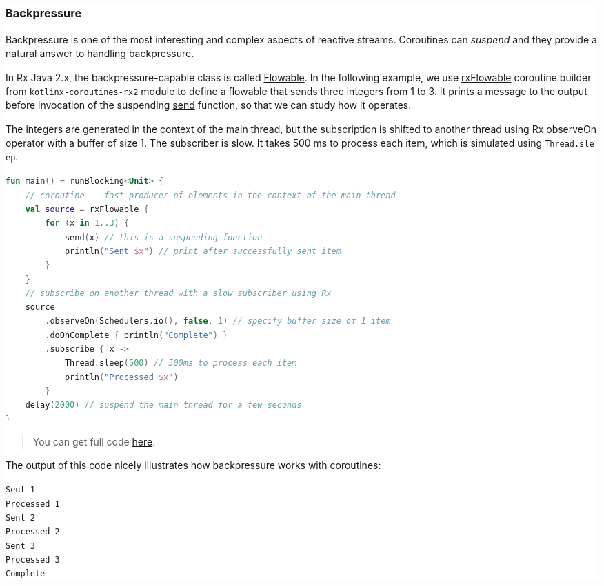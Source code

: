 ### Backpressure

Backpressure is one of the most interesting and complex aspects of reactive streams. Coroutines can 
_suspend_ and they provide a natural answer to handling backpressure. 

In Rx Java 2.x, the backpressure-capable class is called 
[Flowable](https://reactivex.io/RxJava/2.x/javadoc/io/reactivex/Flowable.html).
In the following example, we use [rxFlowable] coroutine builder from `kotlinx-coroutines-rx2` module to define a 
flowable that sends three integers from 1 to 3. 
It prints a message to the output before invocation of the
suspending [send][SendChannel.send] function, so that we can study how it operates.

The integers are generated in the context of the main thread, but the subscription is shifted 
to another thread using Rx
[observeOn](https://reactivex.io/RxJava/2.x/javadoc/io/reactivex/Flowable.html#observeOn(io.reactivex.Scheduler,%20boolean,%20int))
operator with a buffer of size 1. 
The subscriber is slow. It takes 500 ms to process each item, which is simulated using `Thread.sleep`.



```kotlin
fun main() = runBlocking<Unit> { 
    // coroutine -- fast producer of elements in the context of the main thread
    val source = rxFlowable {
        for (x in 1..3) {
            send(x) // this is a suspending function
            println("Sent $x") // print after successfully sent item
        }
    }
    // subscribe on another thread with a slow subscriber using Rx
    source
        .observeOn(Schedulers.io(), false, 1) // specify buffer size of 1 item
        .doOnComplete { println("Complete") }
        .subscribe { x ->
            Thread.sleep(500) // 500ms to process each item
            println("Processed $x")
        }
    delay(2000) // suspend the main thread for a few seconds
}
```

> You can get full code [here](kotlinx-coroutines-rx2/test/guide/example-reactive-basic-05.kt).

The output of this code nicely illustrates how backpressure works with coroutines:

```text
Sent 1
Processed 1
Sent 2
Processed 2
Sent 3
Processed 3
Complete
```


[runBlocking]: https://kotlin.github.io/kotlinx.coroutines/kotlinx-coroutines-core/kotlinx.coroutines/run-blocking.html
[Dispatchers.Unconfined]: https://kotlin.github.io/kotlinx.coroutines/kotlinx-coroutines-core/kotlinx.coroutines/-dispatchers/-unconfined.html
[yield]: https://kotlin.github.io/kotlinx.coroutines/kotlinx-coroutines-core/kotlinx.coroutines/yield.html
[Dispatchers.Default]: https://kotlin.github.io/kotlinx.coroutines/kotlinx-coroutines-core/kotlinx.coroutines/-dispatchers/-default.html
[Job.join]: https://kotlin.github.io/kotlinx.coroutines/kotlinx-coroutines-core/kotlinx.coroutines/-job/join.html
[Channel]: https://kotlin.github.io/kotlinx.coroutines/kotlinx-coroutines-core/kotlinx.coroutines.channels/-channel/index.html
[ReceiveChannel.receive]: https://kotlin.github.io/kotlinx.coroutines/kotlinx-coroutines-core/kotlinx.coroutines.channels/-receive-channel/receive.html
[produce]: https://kotlin.github.io/kotlinx.coroutines/kotlinx-coroutines-core/kotlinx.coroutines.channels/produce.html
[consumeEach]: https://kotlin.github.io/kotlinx.coroutines/kotlinx-coroutines-core/kotlinx.coroutines.channels/consume-each.html
[ReceiveChannel]: https://kotlin.github.io/kotlinx.coroutines/kotlinx-coroutines-core/kotlinx.coroutines.channels/-receive-channel/index.html
[ReceiveChannel.cancel]: https://kotlin.github.io/kotlinx.coroutines/kotlinx-coroutines-core/kotlinx.coroutines.channels/-receive-channel/cancel.html
[consume]: https://kotlin.github.io/kotlinx.coroutines/kotlinx-coroutines-core/kotlinx.coroutines.channels/consume.html
[SendChannel.send]: https://kotlin.github.io/kotlinx.coroutines/kotlinx-coroutines-core/kotlinx.coroutines.channels/-send-channel/send.html
[BroadcastChannel]: https://kotlin.github.io/kotlinx.coroutines/kotlinx-coroutines-core/kotlinx.coroutines.channels/-broadcast-channel/index.html
[ConflatedBroadcastChannel]: https://kotlin.github.io/kotlinx.coroutines/kotlinx-coroutines-core/kotlinx.coroutines.channels/-conflated-broadcast-channel/index.html
[select]: https://kotlin.github.io/kotlinx.coroutines/kotlinx-coroutines-core/kotlinx.coroutines.selects/select.html
[whileSelect]: https://kotlin.github.io/kotlinx.coroutines/kotlinx-coroutines-core/kotlinx.coroutines.selects/while-select.html
[publish]: https://kotlin.github.io/kotlinx.coroutines/kotlinx-coroutines-reactive/kotlinx.coroutines.reactive/publish.html
[org.reactivestreams.Publisher.collect]: https://kotlin.github.io/kotlinx.coroutines/kotlinx-coroutines-reactive/kotlinx.coroutines.reactive/org.reactivestreams.-publisher/collect.html
[org.reactivestreams.Publisher.openSubscription]: https://kotlin.github.io/kotlinx.coroutines/kotlinx-coroutines-reactive/kotlinx.coroutines.reactive/org.reactivestreams.-publisher/open-subscription.html
[rxFlowable]: https://kotlin.github.io/kotlinx.coroutines/kotlinx-coroutines-rx2/kotlinx.coroutines.rx2/rx-flowable.html